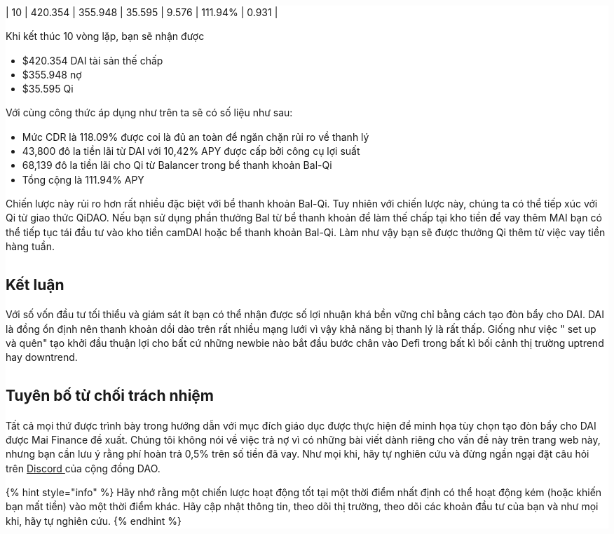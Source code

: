 | 10         | 420.354          | 355.948 | 35.595 | 9.576       | 111.94%        | 0.931                 |

Khi kết thúc 10 vòng lặp, bạn sẽ nhận được

* $420.354 DAI tài sản thế chấp
* $355.948 nợ
* $35.595 Qi

Với cùng công thức áp dụng như trên ta sẽ có số liệu như sau:

* Mức CDR là 118.09% được coi là đủ an toàn để ngăn chặn rủi ro về thanh lý
* 43,800 đô la tiền lãi từ DAI với 10,42% APY được cấp bởi công cụ lợi suất
* 68,139 đô la tiền lãi cho Qi từ Balancer trong bể thanh khoản Bal-Qi
* Tổng cộng là 111.94% APY

Chiến lược này rủi ro hơn rất nhiều đặc biệt với bể thanh khoản Bal-Qi. Tuy nhiên với chiến lược này, chúng ta có thể tiếp xúc với Qi từ giao thức QiDAO. Nếu bạn sử dụng phần thưởng Bal từ bể thanh khoản để làm thế chấp tại kho tiền để vay thêm MAI bạn có thể tiếp tục tái đầu tư vào kho tiền camDAI hoặc bể thanh khoản Bal-Qi. Làm như vậy bạn sẽ được thưởng Qi thêm từ việc vay tiền hàng tuần.

## Kết luận

Với số vốn đầu tư tối thiểu và giám sát ít bạn có thể nhận được số lợi nhuận khá bền vững chỉ bằng cách tạo đòn bẩy cho DAI. DAI là đồng ổn định nên thanh khoản dồi dào trên rất nhiều mạng lưới vì vậy khả năng bị thanh lý là rất thấp. Giống như việc " set up và quên" tạo khởi đầu thuận lợi cho bất cứ những newbie nào bắt đầu bước chân vào Defi trong bất kì bối cảnh thị trường uptrend hay downtrend.

## Tuyên bố từ chối trách nhiệm

Tất cả mọi thứ được trình bày trong hướng dẫn với mục đích giáo dục được thực hiện để minh họa tùy chọn tạo đòn bẩy cho DAI được Mai Finance đề xuất. Chúng tôi không nói về việc trả nợ vì có những bài viết dành riêng cho vấn đề này trên trang web này, nhưng bạn cần lưu ý rằng  phí hoàn trả 0,5% trên số tiền đã vay. Như mọi khi, hãy tự nghiên cứu và đừng ngần ngại đặt câu hỏi trên  [Discord ](https://discord.com/invite/qidaoprotocol)của cộng đồng DAO.

{% hint style="info" %}
Hãy nhớ rằng một chiến lược hoạt động tốt tại một thời điểm nhất định có thể hoạt động kém (hoặc khiến bạn mất tiền) vào một thời điểm khác. Hãy cập nhật thông tin, theo dõi thị trường, theo dõi các khoản đầu tư của bạn và như mọi khi, hãy tự nghiên cứu.
{% endhint %}
